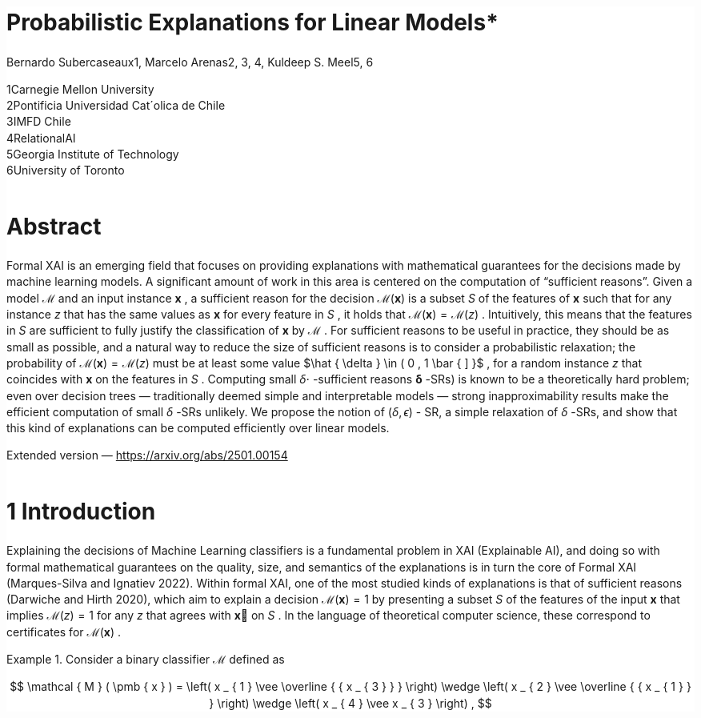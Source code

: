 # Probabilistic Explanations for Linear Models\*

Bernardo Subercaseaux1, Marcelo Arenas2, 3, 4, Kuldeep S. Meel5, 6

1Carnegie Mellon University   
2Pontificia Universidad Cat´olica de Chile   
3IMFD Chile   
4RelationalAI   
5Georgia Institute of Technology   
6University of Toronto

# Abstract

Formal XAI is an emerging field that focuses on providing explanations with mathematical guarantees for the decisions made by machine learning models. A significant amount of work in this area is centered on the computation of “sufficient reasons”. Given a model $\mathcal { M }$ and an input instance $\pmb { x }$ , a sufficient reason for the decision $\mathcal { M } ( \pmb { x } )$ is a subset $S$ of the features of $\pmb { x }$ such that for any instance $z$ that has the same values as $\pmb { x }$ for every feature in $S$ , it holds that $\mathcal { M } ( \pmb { x } ) = \mathcal { M } ( z )$ . Intuitively, this means that the features in $S$ are sufficient to fully justify the classification of ${ \pmb x }$ by $\mathcal { M }$ . For sufficient reasons to be useful in practice, they should be as small as possible, and a natural way to reduce the size of sufficient reasons is to consider a probabilistic relaxation; the probability of $\mathcal { M } ( \pmb { x } ) = \mathcal { M } ( z )$ must be at least some value $\hat { \delta } \in ( 0 , 1 \bar { ] }$ , for a random instance $z$ that coincides with $\pmb { x }$ on the features in $S$ . Computing small $\delta \cdot$ -sufficient reasons $\mathbf { \boldsymbol { \delta } }$ -SRs) is known to be a theoretically hard problem; even over decision trees — traditionally deemed simple and interpretable models — strong inapproximability results make the efficient computation of small $\delta$ -SRs unlikely. We propose the notion of $( \delta , \epsilon )$ - SR, a simple relaxation of $\delta$ -SRs, and show that this kind of explanations can be computed efficiently over linear models.

Extended version — https://arxiv.org/abs/2501.00154

# 1 Introduction

Explaining the decisions of Machine Learning classifiers is a fundamental problem in XAI (Explainable AI), and doing so with formal mathematical guarantees on the quality, size, and semantics of the explanations is in turn the core of Formal XAI (Marques-Silva and Ignatiev 2022). Within formal XAI, one of the most studied kinds of explanations is that of sufficient reasons (Darwiche and Hirth 2020), which aim to explain a decision $\mathcal { M } ( \pmb { x } ) = 1$ by presenting a subset $S$ of the features of the input $\scriptstyle { \pmb x }$ that implies $\mathcal { M } ( z ) = 1$ for any $z$ that agrees with $\scriptstyle { \mathbf { { \vec { x } } } }$ on $S$ . In the language of theoretical computer science, these correspond to certificates for $\mathcal { M } ( \pmb { x } )$ .

Example 1. Consider a binary classifier $\mathcal { M }$ defined as

$$
\mathcal { M } ( \pmb { x } ) = \left( x _ { 1 } \vee \overline { { x _ { 3 } } } \right) \wedge \left( x _ { 2 } \vee \overline { { x _ { 1 } } } \right) \wedge \left( x _ { 4 } \vee x _ { 3 } \right) ,
$$
